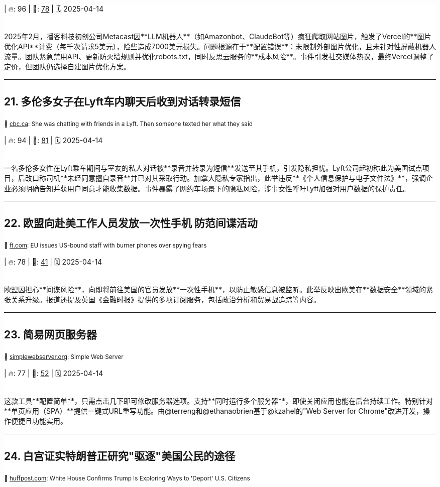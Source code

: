 
| 🔥: 96 \| 💬: [78](https://news.ycombinator.com/item?id=43687431) \| 🗓️ 2025-04-14


<br />
2025年2月，播客科技初创公司Metacast因**LLM机器人**（如Amazonbot、ClaudeBot等）疯狂爬取网站图片，触发了Vercel的**图片优化API**计费（每千次请求5美元），险些造成7000美元损失。问题根源在于**配置错误**：未限制外部图片优化，且未针对性屏蔽机器人流量。团队紧急禁用API、更新防火墙规则并优化robots.txt，同时反思云服务的**成本风险**。事件引发社交媒体热议，最终Vercel调整了定价，但团队仍选择自建图片优化方案。

---

## <a name="21"></a>21. 多伦多女子在Lyft车内聊天后收到对话转录短信 
<small>🔗 [cbc.ca](https://www.cbc.ca/news/canada/toronto/lyft-conversation-transcribed-1.7508106): She was chatting with friends in a Lyft. Then someone texted her what they said</small>


| 🔥: 94 \| 💬: [81](https://news.ycombinator.com/item?id=43680039) \| 🗓️ 2025-04-14


<br />
一名多伦多女性在Lyft乘车期间与室友的私人对话被**录音并转录为短信**发送至其手机，引发隐私担忧。Lyft公司起初称此为美国试点项目，后改口称司机**未经同意擅自录音**并已对其采取行动。加拿大隐私专家指出，此举违反**《个人信息保护与电子文件法》**，强调企业必须明确告知并获用户同意才能收集数据。事件暴露了网约车场景下的隐私风险，涉事女性呼吁Lyft加强对用户数据的保护责任。

---

## <a name="22"></a>22. 欧盟向赴美工作人员发放一次性手机 防范间谍活动 
<small>🔗 [ft.com](https://www.ft.com/content/20d0678a-41b2-468d-ac10-14ce1eae357b): EU issues US-bound staff with burner phones over spying fears</small>


| 🔥: 78 \| 💬: [41](https://news.ycombinator.com/item?id=43680556) \| 🗓️ 2025-04-14


<br />
欧盟因担心**间谍风险**，向即将前往美国的官员发放**一次性手机**，以防止敏感信息被监听。此举反映出欧美在**数据安全**领域的紧张关系升级。报道还提及英国《金融时报》提供的多项订阅服务，包括政治分析和贸易战追踪等内容。

---

## <a name="23"></a>23. 简易网页服务器 
<small>🔗 [simplewebserver.org](https://simplewebserver.org/): Simple Web Server</small>


| 🔥: 77 \| 💬: [52](https://news.ycombinator.com/item?id=43684009) \| 🗓️ 2025-04-14


<br />
这款工具**配置简单**，只需点击几下即可修改服务器选项。支持**同时运行多个服务器**，即使关闭应用也能在后台持续工作。特别针对**单页应用（SPA）**提供一键式URL重写功能。由@terreng和@ethanaobrien基于@kzahel的"Web Server for Chrome"改进开发，操作便捷且功能实用。

---

## <a name="24"></a>24. 白宫证实特朗普正研究"驱逐"美国公民的途径 
<small>🔗 [huffpost.com](https://www.huffpost.com/entry/white-house-confirms-trump-is-exploring-ways-to-deport-us-citizens_n_67f580abe4b0a5ea5c7608d2): White House Confirms Trump Is Exploring Ways to 'Deport' U.S. Citizens</small>
